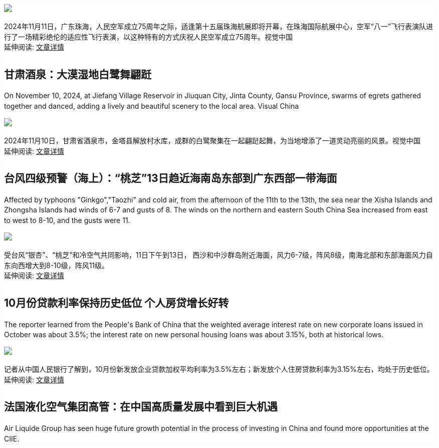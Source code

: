 <img src="https://p2.img.cctvpic.com/photoworkspace/2024/11/11/2024111116584986458.jpg" />   

2024年11月11日，广东珠海，人民空军成立75周年之际，适逢第十五届珠海航展即将开幕，在珠海国际航展中心，空军“八一”飞行表演队进行了一场精彩绝伦的适应性飞行表演，以这种特有的方式庆祝人民空军成立75周年。视觉中国   
延伸阅读: [文章详情](https://photo.cctv.com/2024/11/11/PHOAhq2O1KhnuY6X5z0rGadZ241111.shtml)   

<qrcode title="第十五届中国航展：“八一”飞行表演队献礼人民空军成立75周年" image="https://p2.img.cctvpic.com/photoworkspace/2024/11/11/2024111116584986458.jpg" />   

## 甘肃酒泉：大漠湿地白鹭舞翩跹   
On November 10, 2024, at Jiefang Village Reservoir in Jiuquan City, Jinta County, Gansu Province, swarms of egrets gathered together and danced, adding a lively and beautiful scenery to the local area. Visual China   

<img src="https://p4.img.cctvpic.com/photoworkspace/2024/11/11/2024111116582056690.jpg" />   

2024年11月10日，甘肃省酒泉市，金塔县解放村水库，成群的白鹭聚集在一起翩跹起舞，为当地增添了一道灵动亮丽的风景。视觉中国   
延伸阅读: [文章详情](https://photo.cctv.com/2024/11/11/PHOA3iXz6r8xAksQsJ2HkOcm241111.shtml)   

<qrcode title="甘肃酒泉：大漠湿地白鹭舞翩跹" image="https://p4.img.cctvpic.com/photoworkspace/2024/11/11/2024111116582056690.jpg" />   

## 台风四级预警（海上）：“桃芝”13日趋近海南岛东部到广东西部一带海面   
Affected by typhoons "Ginkgo","Taozhi" and cold air, from the afternoon of the 11th to the 13th, the sea near the Xisha Islands and Zhongsha Islands had winds of 6-7 and gusts of 8. The winds on the northern and eastern South China Sea increased from east to west to 8-10, and the gusts were 11.   

<img src="https://p3.img.cctvpic.com/photoworkspace/2021/10/27/2021102710002599051.jpg" />   

受台风“银杏”、“桃芝”和冷空气共同影响，11日下午到13日， 西沙和中沙群岛附近海面，风力6-7级，阵风8级，南海北部和东部海面风力自东向西增大到8-10级，阵风11级。   
延伸阅读: [文章详情](https://news.cctv.com/2024/11/11/ARTIEcGjGmNwROlDQaXOUYh0241111.shtml)   

<qrcode title="台风四级预警（海上）：“桃芝”13日趋近海南岛东部到广东西部一带海面" image="https://p3.img.cctvpic.com/photoworkspace/2021/10/27/2021102710002599051.jpg" />   

## 10月份贷款利率保持历史低位 个人房贷增长好转   
The reporter learned from the People's Bank of China that the weighted average interest rate on new corporate loans issued in October was about 3.5%; the interest rate on new personal housing loans was about 3.15%, both at historical lows.   

<img src="https://p3.img.cctvpic.com/photoworkspace/2024/11/11/2024111116512781965.jpg" />   

记者从中国人民银行了解到，10月份新发放企业贷款加权平均利率为3.5%左右；新发放个人住房贷款利率为3.15%左右，均处于历史低位。   
延伸阅读: [文章详情](https://jingji.cctv.com/2024/11/11/ARTI88V1qfiyDqLGY6CqIlJ2241111.shtml)   

<qrcode title="10月份贷款利率保持历史低位 个人房贷增长好转" image="https://p3.img.cctvpic.com/photoworkspace/2024/11/11/2024111116512781965.jpg" />   

## 法国液化空气集团高管：在中国高质量发展中看到巨大机遇   
Air Liquide Group has seen huge future growth potential in the process of investing in China and found more opportunities at the CIIE.   
